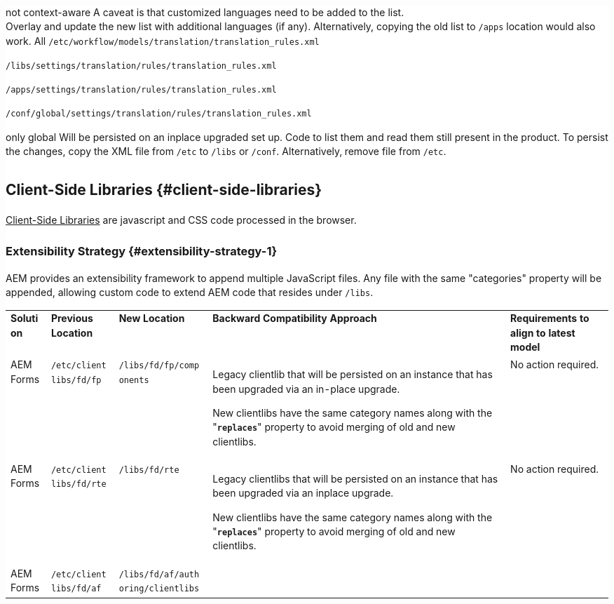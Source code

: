    <td>not context-aware</td>
   <td>A caveat is that customized languages need to be added to the list.<br /> </td>
   <td>Overlay and update the new list with additional languages (if any). Alternatively, copying the old list to <code>/apps</code> location would also work.</td>
  </tr>
  <tr>
   <td>All</td>
   <td><code>/etc/workflow/models/translation/translation_rules.xml</code></td>
   <td><p><code>/libs/settings/translation/rules/translation_rules.xml</code></p> <p><code>/apps/settings/translation/rules/translation_rules.xml</code></p> <p><code>/conf/global/settings/translation/rules/translation_rules.xml</code></p> </td>
   <td>only global</td>
   <td>Will be persisted on an inplace upgraded set up. Code to list them and read them still present in the product.</td>
   <td>To persist the changes, copy the XML file from <code>/etc</code> to <code>/libs</code> or <code>/conf</code>. Alternatively,<strong> </strong>remove file from <code>/etc</code>.</td>
  </tr>
 </tbody>
</table>

## Client-Side Libraries {#client-side-libraries}

[Client-Side Libraries](https://helpx.adobe.com/experience-manager/6-3/help/sites-developing/clientlibs.html) are javascript and CSS code processed in the browser.

### Extensibility Strategy {#extensibility-strategy-1}

AEM provides an extensibility framework to append multiple JavaScript files. Any file with the same "categories" property will be appended, allowing custom code to extend AEM code that resides under `/libs`.

<table>
 <tbody>
  <tr>
   <td><strong>Solution</strong></td>
   <td><strong>Previous Location</strong><br /> </td>
   <td><strong>New Location</strong></td>
   <td><strong>Backward Compatibility Approach</strong></td>
   <td><strong>Requirements to align to latest model</strong></td>
  </tr>
  <tr>
   <td>AEM Forms</td>
   <td><code>/etc/clientlibs/fd/fp</code></td>
   <td><code>/libs/fd/fp/components</code></td>
   <td><p>Legacy clientlib that will be persisted on an instance that has been upgraded via an in-place upgrade.</p> <p>New clientlibs have the same category names along with the "<strong><code>replaces</code></strong>" property to avoid merging of old and new clientlibs.</p> </td>
   <td>No action required.</td>
  </tr>
  <tr>
   <td>AEM Forms</td>
   <td><code>/etc/clientlibs/fd/rte</code></td>
   <td><code>/libs/fd/rte</code></td>
   <td><p>Legacy clientlibs that will be persisted on an instance that has been upgraded via an inplace upgrade.</p> <p>New clientlibs have the same category names along with the "<strong><code>replaces</code></strong>" property to avoid merging of old and new clientlibs.</p> </td>
   <td>No action required.</td>
  </tr>
  <tr>
   <td>AEM Forms</td>
   <td><code>/etc/clientlibs/fd/af</code></td>
   <td><code>/libs/fd/af/authoring/clientlibs</code></td>